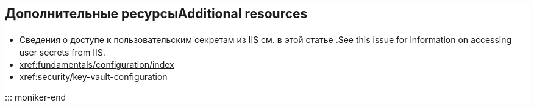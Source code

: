## <a name="additional-resources"></a><span data-ttu-id="42d0a-321">Дополнительные ресурсы</span><span class="sxs-lookup"><span data-stu-id="42d0a-321">Additional resources</span></span>

* <span data-ttu-id="42d0a-322">Сведения о доступе к пользовательским секретам из IIS см. в [этой статье](https://github.com/dotnet/AspNetCore.Docs/issues/16328) .</span><span class="sxs-lookup"><span data-stu-id="42d0a-322">See [this issue](https://github.com/dotnet/AspNetCore.Docs/issues/16328) for information on accessing user secrets from IIS.</span></span>
* <xref:fundamentals/configuration/index>
* <xref:security/key-vault-configuration>

::: moniker-end